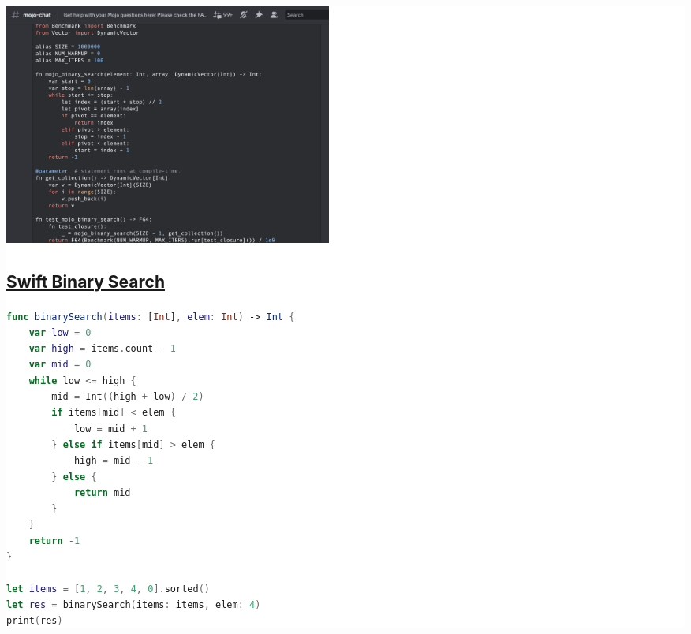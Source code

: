 <img src="img/mojo_binary_search_05.15.2023.png" height="300" />

## [Swift Binary Search](algorithm/binarySearch_Swift.swift)

```swift
func binarySearch(items: [Int], elem: Int) -> Int {
    var low = 0
    var high = items.count - 1
    var mid = 0
    while low <= high {
        mid = Int((high + low) / 2)
        if items[mid] < elem {
            low = mid + 1
        } else if items[mid] > elem {
            high = mid - 1
        } else {
            return mid
        }
    }
    return -1
}

let items = [1, 2, 3, 4, 0].sorted()
let res = binarySearch(items: items, elem: 4)
print(res)
```
